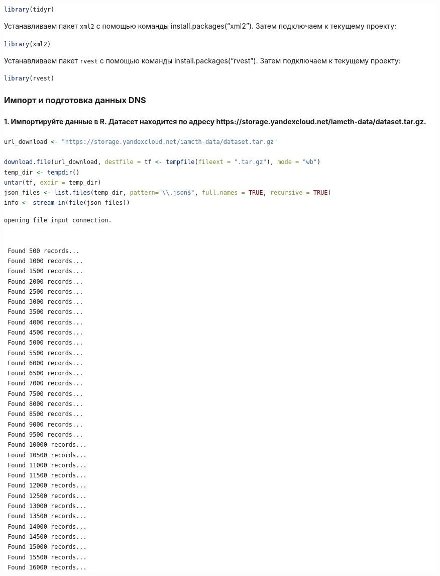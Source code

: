 ``` r
library(tidyr)
```

Устанавливаем пакет `xml2` с помощью команды install.packages(“xml2”).
Затем подключаем к текущему проекту:

``` r
library(xml2)
```

Устанавливаем пакет `rvest` с помощью команды install.packages(“rvest”).
Затем подключаем к текущему проекту:

``` r
library(rvest)
```

### Импорт и подготовка данных DNS

#### 1. Импортируйте данные в R. Датасет находится по адресу https://storage.yandexcloud.net/iamcth-data/dataset.tar.gz.

``` r
url_download <- "https://storage.yandexcloud.net/iamcth-data/dataset.tar.gz"

download.file(url_download, destfile = tf <- tempfile(fileext = ".tar.gz"), mode = "wb")
temp_dir <- tempdir()
untar(tf, exdir = temp_dir)
json_files <- list.files(temp_dir, pattern="\\.json$", full.names = TRUE, recursive = TRUE)
info <- stream_in(file(json_files))
```

    opening file input connection.


     Found 500 records...
     Found 1000 records...
     Found 1500 records...
     Found 2000 records...
     Found 2500 records...
     Found 3000 records...
     Found 3500 records...
     Found 4000 records...
     Found 4500 records...
     Found 5000 records...
     Found 5500 records...
     Found 6000 records...
     Found 6500 records...
     Found 7000 records...
     Found 7500 records...
     Found 8000 records...
     Found 8500 records...
     Found 9000 records...
     Found 9500 records...
     Found 10000 records...
     Found 10500 records...
     Found 11000 records...
     Found 11500 records...
     Found 12000 records...
     Found 12500 records...
     Found 13000 records...
     Found 13500 records...
     Found 14000 records...
     Found 14500 records...
     Found 15000 records...
     Found 15500 records...
     Found 16000 records...